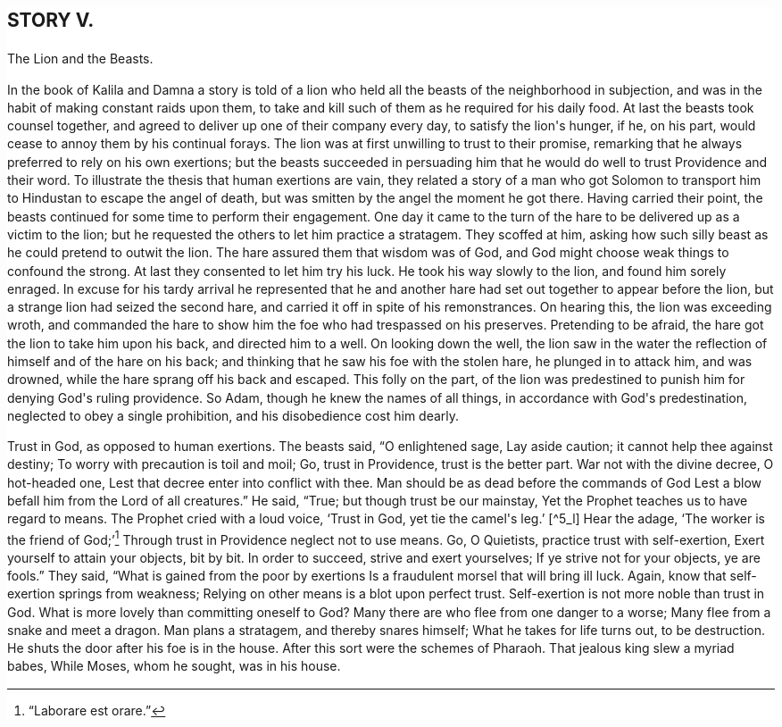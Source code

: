 


## STORY V.

The Lion and the Beasts.

In the book of Kalila and Damna a story is told of a lion who held all the beasts of the neighborhood in subjection, and was in the habit of making constant raids upon them, to take and kill such of them as he required for his daily food. At last the beasts took counsel together, and agreed to deliver up one of their company every day, to satisfy the lion's hunger, if he, on his part, would cease to annoy them by his continual forays. The lion was at first unwilling to trust to their promise, remarking that he always preferred to rely on his own exertions; but the beasts succeeded in persuading him that he would do well to trust Providence and their word. To illustrate the thesis that human exertions are vain, they related a story of a man who got Solomon to transport him to Hindustan to escape the angel of death, but was smitten by the angel the moment he got there. Having carried their point, the beasts continued for some time to perform their engagement. One day it came to the turn of the hare to be delivered up as a victim to the lion; but he requested the others to let him practice a stratagem. They scoffed at him, asking how such silly beast as he could pretend to outwit the lion. The hare assured them that wisdom was of God, and God might choose weak things to confound the strong. At last they consented to let him try his luck. He took his way slowly to the lion, and found him sorely enraged. In excuse for his tardy arrival he represented that he and another hare had set out together to appear before the lion, but a strange lion had seized the second hare, and carried it off in spite of his remonstrances. On hearing this, the lion was exceeding wroth, and commanded the hare to show him the foe who had trespassed on his preserves. Pretending to be afraid, the hare got the lion to take him upon his back, and directed him to a well. On looking down the well, the lion saw in the water the reflection of himself and of the hare on his back; and thinking that he saw his foe with the stolen hare, he plunged in to attack him, and was drowned, while the hare sprang off his back and escaped. This folly on the part, of the lion was predestined to punish him for denying God's ruling providence. So Adam, though he knew the names of all things, in accordance with God's predestination, neglected to obey a single prohibition, and his disobedience cost him dearly.

Trust in God, as opposed to human exertions.
The beasts said, “O enlightened sage,
Lay aside caution; it cannot help thee against destiny;
To worry with precaution is toil and moil;
Go, trust in Providence, trust is the better part.
War not with the divine decree, O hot-headed one,
Lest that decree enter into conflict with thee.
Man should be as dead before the commands of God
Lest a blow befall him from the Lord of all creatures.”
He said, “True; but though trust be our mainstay,
Yet the Prophet teaches us to have regard to means.
The Prophet cried with a loud voice,
‘Trust in God, yet tie the camel's leg.’ [^5_l]
Hear the adage, ‘The worker is the friend of God;’[^5_2]
Through trust in Providence neglect not to use means.
Go, O Quietists, practice trust with self-exertion,
Exert yourself to attain your objects, bit by bit.
In order to succeed, strive and exert yourselves;
If ye strive not for your objects, ye are fools.”
They said, “What is gained from the poor by exertions
Is a fraudulent morsel that will bring ill luck.
Again, know that self-exertion springs from weakness;
Relying on other means is a blot upon perfect trust.
Self-exertion is not more noble than trust in God.
What is more lovely than committing oneself to God?
Many there are who flee from one danger to a worse;
Many flee from a snake and meet a dragon.
Man plans a stratagem, and thereby snares himself;
What he takes for life turns out, to be destruction.
He shuts the door after his foe is in the house.
After this sort were the schemes of Pharaoh.
That jealous king slew a myriad babes,
While Moses, whom he sought, was in his house.

[^p_1]: Love signifies the strong attraction that draws all creatures back to reunion with their Creator.
[^p_2]: Self-annihilation leads to eternal life in God the universal Noumenon, by whom all phenomena subsist. See Gulshan i Raz, I. 400.
[^p_3]: “Raw” and “Ripe” are terms for “Men of externals” and “Men of heart” or Mystics.
[^p_4]: Alluding to the giving of the law on Mount Sinai. Koran vii. 139.
[^p_5]: All phenomenal existences (man included) are but “veils” obscuring the face of the Divine Noumenon, the only real existence, and the moment His sustaining presence is withdrawn they at once relapse into their original nothingness. See Gulshan i Raz, I. 165.
[^p_6]: So Bernard of Clairvaux. See Gulshan i Raz, I. 435.
[^1_1]: As enjoined in Koran xviii. 23. One cannot converse with a strict Mosalman for five minutes without hearing the formula, “In sha Allah Ta'alla,” or D. V.
[^1_2]: Koran xviii. 73.
[^1_3]: Koran liv. I.
[^1_4]: There is a tradition, “I know my Lord by my Lord.”
[^1_5]: See Gulshan i Raz, I. 400. In the state of union self remains not.
[^1_6]: The Sufi is the “son of the time present,” because he is an Energumen, or passive instrument moved by the divine impulse of the moment. “The time present is a sharp sword,” because the divine impulse of the moment dominates the Energumen, and executes its decrees sharply. See Sohravardi quoted in Notices et Extraits des MSS., xii. 371 note.
[^1_7]: “When its Lord appears in glory to the Mount of existence, Existence is laid low, like the dust of the road.” Gulshan i Raz, I. 195.
[^2_1]: These are all figures and types of self-annihilation in order to the acquisition of eternal life in God.
[^3_1]: Compare the story of Zopyrus, Herodotus, iii. 155.
[^3_2]: John xiv. 26: “But the Comforter (parakletos) shall teach you all things.” Mosalmans read periklytos, “praised” = Muhammad.
[^3_3]: Dajjal, i.e., Antichrist. Sale, Prelim. Discourse, p. 57.
[^3_4]: Said of the Seven Sleepers in the cave. Koran xviii. 17; “Knower” = the Gnostic who through ecstasy beholds divine verities.
[^3_5]: This was the doctrine of the Jabriyan or extreme predestinarians.
[^3_6]: i.e.. Hide not thy light (of good works or of self-denial) under a bushel.
[^3_7]: Alluding to the doctrine of the Trinity.
[^4_1]: Koran lxxxv.
[^4_2]: Koran, xxxv. II.
[^4_3]: Sweet savour, i.e., the joy of heart experienced by the offerer of prayer when his prayer is accepted of God. See Book II. Story XVII.
[^5_1]: “Trust in God and keep your powder dry.”
[^5_2]: “Laborare est orare.”
[^5_3]: Koran ii. 341.
[^5_4]: “And He taught Adam the names of all things” (Koran ii. 29).
[^5_5]: The angels said, “We have no knowledge but what thou hast given us to know” (Koran ii. 30).
[^5_6]: See Gulshan i Raz, I. 543.
[^5_7]: Koran xviii. 17.
[^5_8]: See Gulshan i Raz, I. 575: The ocean of Reason is the same as what is elsewhere called the ocean of Being, viz., the Noumenon, or Divine substratum of all phenomenal being and thought.
[^5_9]: “Those arrows were God's, not vours” (Koran viii. 17); i.e., Man's reason proceeds from God, the “Only Real Agent.”
[^5_10]: Alluding to the “Believer's lost camel ” (Book II. Story XII., infra.). Men seek wisdom, and do not know that in themselves is the reflected wisdom of God (Gulshan i Raz, I. 435).
[^5_11]: The real Soul, i.e., the spirit which God “breathed into man” (Koran xv. 29). “In yourselves are signs; will ye not behold them?” (Koran li, 21).
[^5_12]: See Gulshan i Raz, I. 92. Mr. Mansel (Bampton Lectures, p. 49) says: “A thing can be known as that which it is only by being distinguished from that which it is not.” But the Infinite Deity ex hypothesi includes all things; so there is nothing to contrast Him with.
[^5_13]: Koran vi. 103.
[^5_14]: Koran vii. 139: “He said, ‘Thou shalt not see me.’”
[^5_15]: Koran ii. 151.
[^5_16]: See Gulshan i Raz, I. 645: All phenomena are every moment renewed by fresh effluxes of being from the Divine Noumenon.
[^5_17]: See Gulshan i Raz, I. 710.
[^6_1]: The poet's insistence on the doctrine of God being the Fa'il i Hakiki, or Only Real Agent, without whose word no being and no action can be, leads him to the question of freewill and compulsion of man's will (see Gulshan i Raz, I. 555).
[^6_2]: So Gulshan i Raz, I. 442.
[^6_3]: The leading principle of all mysticism is that, independently of sense and reason, man possesses an inward sense, or intuition, which conveys to him a knowledge of God by direct apprehension (see Gulshan i Raz. I. 431).
[^6_4]: Their wills are identified with God's will, as in the case of the saint Daquqi (infra, Book III. Story XII.)
[^6_5]: As a sign of the last day (Koran liv. 1).
[^7_1]: This is a comment on the saying of Faridu-'d-Din Attar, “Thou art a man of lusts, O fool! In dust eat blood! but if a man of heart eats poison, 'tis as honey.”
[^7_2]: See Koran xxi. 68, and Rodwell's note.
[^7_3]: This is a comment on the Hadis, “Verily Sa'd is a jealous man, and I am more jealous than he, and God is more jealous than I, and of His jealousy He prohibits 'All pollutions, both outward and inward.'” (Koran vi. 152.)
[^7_4]: This is a quotation from Hakim Sanai, and forms the text of the following discourse.
[^7_5]: See Gulshan i Raz, I. 140, and Omar Khayyam Quatr., 270.
[^7_6]: See Gulshan i Raz, I. 745: Frowns are the occultation of the Beloved by the veil of phenomena; smiles, the revelation of Absolute Being to its votaries. Sa'di (Gulistan, Book II. Story XI.) says: “The vision, of God to the pious consists of manifestation and occultation; He shows Himself, and again withdraws Himself from our sight.”
[^7_7]: Koran xv. 23.
[^7_8]: i.e., the Logos, and First Soul, upposed to be referred to in the text: “O men, fear your Lord, who hath created you from one Soul, and of him created his wife” (Koran iv. I). See Gulshan i Raz, I. 203.
[^7_9]: i.e., in his spiritual exaltation he feels himself as the Logos, where from tho whole material creation emanates.
[^8_1]: The night of his marriage with Safiyya.
[^8_2]: i.e., he is possessed by the Deity as an “Energumen,” and the Deity works these ecstatic states in him.
[^9_1]: Koran iii. 12.
[^9_2]: Koran iii. 189.
[^9_3]: Muhammad said these words to his wife, Ayisha.
[^9_4]: Compare the ancient custom of ringing bells to still thunder.
[^9_5]: Koran lxxix. 24. Pharaoh's boast.
[^9_6]: The tablet on which God writes His eternal decrees.
[^9_7]: Koran ii. 29.
[^9_8]: Koran lxxxix. 29.
[^9_9]: The Logos, the first of created beings, was afterwards embodied in Adam, the “Perfect Man,” or Microcosm.
[^9_10]: He is the “son of the time present and instant,” as said above.
[^9_11]: Koran li. 9.
[^10_1]: i.e., the Pir, or Perfect Shaikh, or Spiritual Director. So St. John of the Cross and St. Theresa enjoin obedience to the Director (Vaughan, xii. 122).
[^10_2]: See Koran xviii. 77 for the story of Moses and Khizr. It is also given in Parnell's 'Hermit.'
[^10_3]: Koran xlviii. 10.
[^12_1]: Compare the parallel passage in Gulshan i Raz, 1. 135, and the notes thereon.
[^12_2]: Cp. “Religio Medici,” Sect. 35: “Herein is divinity conformant unto philosophy, and not only generation founded on contrarieties, but also creation. God, being all things, is contrary unto nothing; out of which were made all things, and so nothing became something, and Omneity informed nullity into existence.”
[^12_3]: Koran vii. II.
[^13_1]: Koran xcix. 1-4.
[^13_2]: Blue turbans were considered a sign of hypocrisy (Hafiz, Ode 5).
[^14_1]: Koran lxii. 5.
[^14_2]: Syad Abu'l Wafa, an unlettered Kurd, found a paper with the words Bismillah upon it, and, after spending the night in prayer, found himself able to understand Arabic (Luck-now Commentator).
[^15_1]: Koran xxxiii. 53.
[^15_2]: Koran ii. 2.
[^15_3]: i.e., the Prophet.
[^15_4]: Koran xviii. 110.
[^15_5]: Koran xx. 4.
[^15_6]: i.e., the vestibule of the house.
[^15_7]: Koran xxxvi. 53.
[^16_1]: i,e., why is the rule “an eye for an eye” enjoined in the Koran, ii. 173?
[^16_2]: Koran ii, 100.
[^16_3]: Alluding to the “water of life” in the land of darkness discovered by Khizr.
[^16_4]: Koran iii. 6.
[^e_1]: Muhammadans think the forbidden fruit to have been wheat.
[^e_2]: The descending node of the moon (see Gulshan i Raz, I. 233).